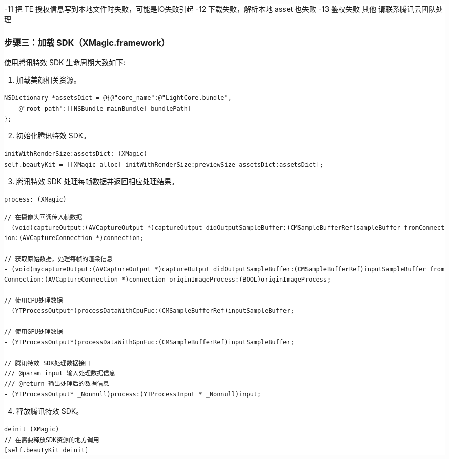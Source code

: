 </tr><tr>
<td>-11</td>
<td>把 TE 授权信息写到本地文件时失败，可能是IO失败引起</td>
</tr><tr>
<td>-12</td>
<td>下载失败，解析本地 asset 也失败</td>
</tr><tr>
<td>-13</td>
<td>鉴权失败</td>
</tr><tr>
<td>其他</td>
<td>请联系腾讯云团队处理</td>
</tr>
</tbody></table>

[](id:step3)
### 步骤三：加载 SDK（XMagic.framework）
使用腾讯特效 SDK 生命周期大致如下:
1. 加载美颜相关资源。
```
NSDictionary *assetsDict = @{@"core_name":@"LightCore.bundle",
	@"root_path":[[NSBundle mainBundle] bundlePath]
};
```
2. 初始化腾讯特效 SDK。
```
initWithRenderSize:assetsDict: (XMagic)
self.beautyKit = [[XMagic alloc] initWithRenderSize:previewSize assetsDict:assetsDict];
```
3. 腾讯特效 SDK 处理每帧数据并返回相应处理结果。
```
process: (XMagic)
```
```
// 在摄像头回调传入帧数据
- (void)captureOutput:(AVCaptureOutput *)captureOutput didOutputSampleBuffer:(CMSampleBufferRef)sampleBuffer fromConnection:(AVCaptureConnection *)connection;

// 获取原始数据，处理每帧的渲染信息
- (void)mycaptureOutput:(AVCaptureOutput *)captureOutput didOutputSampleBuffer:(CMSampleBufferRef)inputSampleBuffer fromConnection:(AVCaptureConnection *)connection originImageProcess:(BOOL)originImageProcess;

// 使用CPU处理数据
- (YTProcessOutput*)processDataWithCpuFuc:(CMSampleBufferRef)inputSampleBuffer;

// 使用GPU处理数据
- (YTProcessOutput*)processDataWithGpuFuc:(CMSampleBufferRef)inputSampleBuffer;

// 腾讯特效 SDK处理数据接口
/// @param input 输入处理数据信息
/// @return 输出处理后的数据信息
- (YTProcessOutput* _Nonnull)process:(YTProcessInput * _Nonnull)input;
```
4. 释放腾讯特效 SDK。
```
deinit (XMagic)
// 在需要释放SDK资源的地方调用
[self.beautyKit deinit]
```

